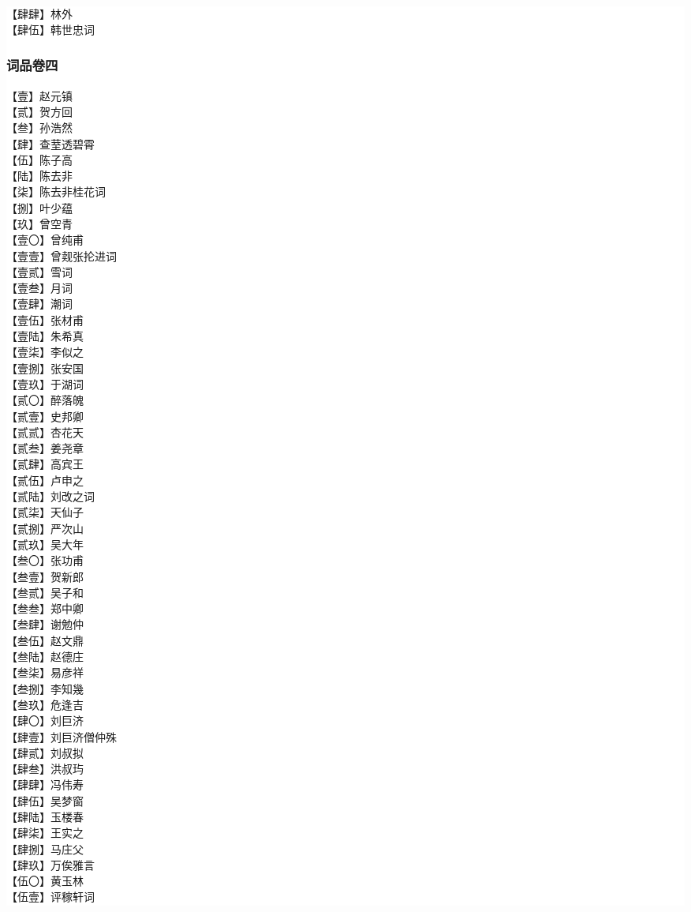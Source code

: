 【肆肆】林外  
【肆伍】韩世忠词  

### 词品卷四  

【壹】赵元镇  
【贰】贺方回  
【叁】孙浩然  
【肆】查荎透碧霄  
【伍】陈子高  
【陆】陈去非  
【柒】陈去非桂花词  
【捌】叶少蕴  
【玖】曾空青  
【壹〇】曾纯甫  
【壹壹】曾觌张抡进词  
【壹贰】雪词  
【壹叁】月词  
【壹肆】潮词  
【壹伍】张材甫  
【壹陆】朱希真  
【壹柒】李似之  
【壹捌】张安国  
【壹玖】于湖词  
【贰〇】醉落魄  
【贰壹】史邦卿  
【贰贰】杏花天  
【贰叁】姜尧章  
【贰肆】高宾王  
【贰伍】卢申之  
【贰陆】刘改之词  
【贰柒】天仙子  
【贰捌】严次山  
【贰玖】吴大年  
【叁〇】张功甫  
【叁壹】贺新郎  
【叁贰】吴子和  
【叁叁】郑中卿  
【叁肆】谢勉仲  
【叁伍】赵文鼎  
【叁陆】赵德庄  
【叁柒】易彦祥  
【叁捌】李知幾  
【叁玖】危逢吉  
【肆〇】刘巨济  
【肆壹】刘巨济僧仲殊  
【肆贰】刘叔拟  
【肆叁】洪叔玙  
【肆肆】冯伟寿  
【肆伍】吴梦窗  
【肆陆】玉楼春  
【肆柒】王实之  
【肆捌】马庄父  
【肆玖】万俟雅言  
【伍〇】黄玉林  
【伍壹】评稼轩词  
